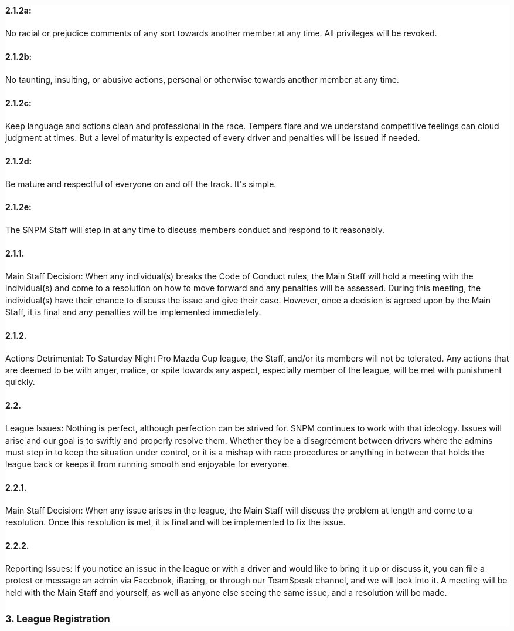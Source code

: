 #### 2.1.2a: 
No racial or prejudice comments of any sort towards another member at any time. All privileges will be revoked.

#### 2.1.2b: 
No taunting, insulting, or abusive actions, personal or otherwise towards another member at any time.

#### 2.1.2c: 
Keep language and actions clean and professional in the race. Tempers flare and we understand competitive feelings can cloud judgment at times. But a level of maturity is expected of every driver and penalties will be issued if needed.

#### 2.1.2d: 
Be mature and respectful of everyone on and off the track. It's simple.

#### 2.1.2e: 
The SNPM Staff will step in at any time to discuss members conduct and respond to it reasonably.

#### 2.1.1. 
Main Staff Decision: When any individual(s) breaks the Code of Conduct rules, the Main Staff will hold a meeting with the individual(s) and come to a resolution on how to move forward and any penalties will be assessed. During this meeting, the individual(s) have their chance to discuss the issue and give their case. However, once a decision is agreed upon by the Main Staff, it is final and any penalties will be implemented immediately.

#### 2.1.2. 
Actions Detrimental: To Saturday Night Pro Mazda Cup league, the Staff, and/or its members will not be tolerated. Any actions that are deemed to be with anger, malice, or spite towards any aspect, especially member of the league, will be met with punishment quickly.

#### 2.2. 
League Issues: Nothing is perfect, although perfection can be strived for. SNPM continues to work with that ideology. Issues will arise and our goal is to swiftly and properly resolve them. Whether they be a disagreement between drivers where the admins must step in to keep the situation under control, or it is a mishap with race procedures or anything in between that holds the league back or keeps it from running smooth and enjoyable for everyone.

#### 2.2.1. 
Main Staff Decision: When any issue arises in the league, the Main Staff will discuss the problem at length and come to a resolution. Once this resolution is met, it is final and will be implemented to fix the issue.

#### 2.2.2. 
Reporting Issues: If you notice an issue in the league or with a driver and would like to bring it up or discuss it, you can file a protest or message an admin via Facebook, iRacing, or through our TeamSpeak channel, and we will look into it. A meeting will be held with the Main Staff and yourself, as well as anyone else seeing the same issue, and a resolution will be made.


### 3. League Registration
